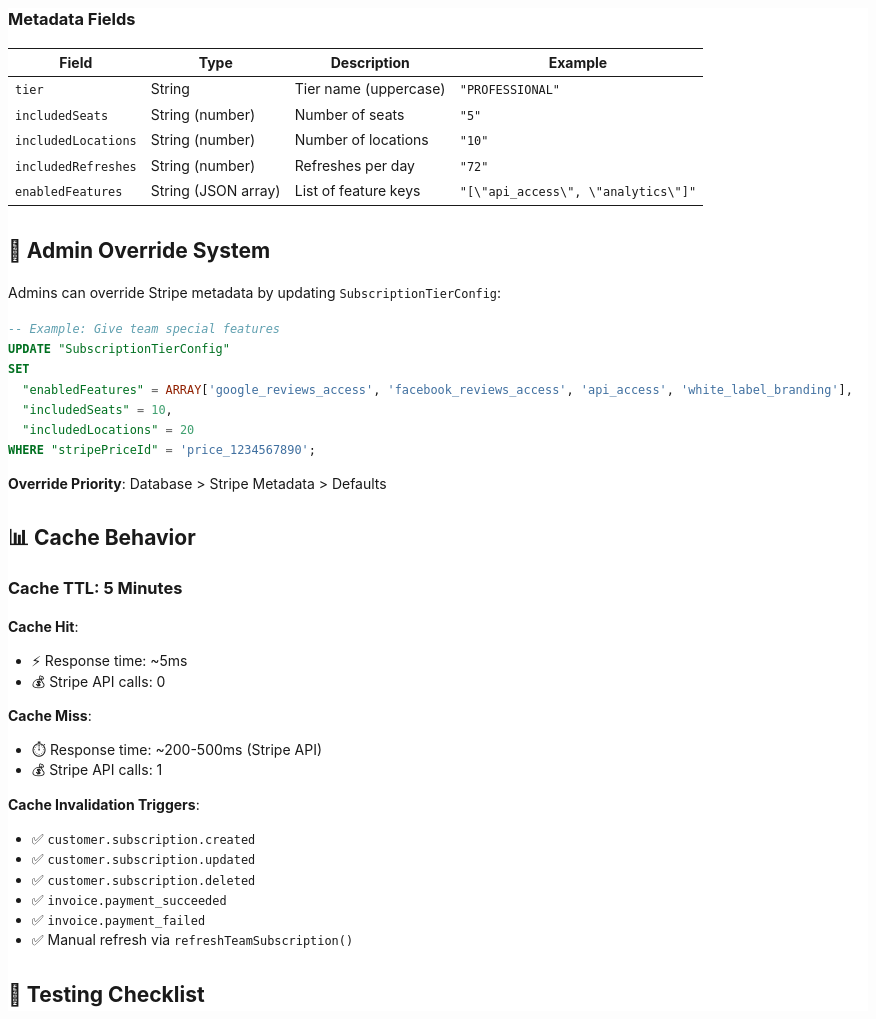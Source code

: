 ### Metadata Fields

| Field | Type | Description | Example |
|-------|------|-------------|---------|
| `tier` | String | Tier name (uppercase) | `"PROFESSIONAL"` |
| `includedSeats` | String (number) | Number of seats | `"5"` |
| `includedLocations` | String (number) | Number of locations | `"10"` |
| `includedRefreshes` | String (number) | Refreshes per day | `"72"` |
| `enabledFeatures` | String (JSON array) | List of feature keys | `"[\"api_access\", \"analytics\"]"` |

## 🔧 Admin Override System

Admins can override Stripe metadata by updating `SubscriptionTierConfig`:

```sql
-- Example: Give team special features
UPDATE "SubscriptionTierConfig" 
SET 
  "enabledFeatures" = ARRAY['google_reviews_access', 'facebook_reviews_access', 'api_access', 'white_label_branding'],
  "includedSeats" = 10,
  "includedLocations" = 20
WHERE "stripePriceId" = 'price_1234567890';
```

**Override Priority**: Database > Stripe Metadata > Defaults

## 📊 Cache Behavior

### Cache TTL: 5 Minutes

**Cache Hit**:
- ⚡ Response time: ~5ms
- 💰 Stripe API calls: 0

**Cache Miss**:
- ⏱️ Response time: ~200-500ms (Stripe API)
- 💰 Stripe API calls: 1

**Cache Invalidation Triggers**:
- ✅ `customer.subscription.created`
- ✅ `customer.subscription.updated`
- ✅ `customer.subscription.deleted`
- ✅ `invoice.payment_succeeded`
- ✅ `invoice.payment_failed`
- ✅ Manual refresh via `refreshTeamSubscription()`

## 🧪 Testing Checklist
